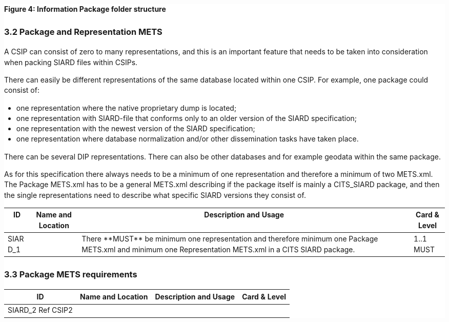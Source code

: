 
**Figure 4: Information Package folder structure**


### 3.2 Package and Representation METS

A CSIP can consist of zero to many representations, and this is an important feature that needs to be taken into consideration when packing SIARD files within CSIPs. 

There can easily be different representations of the same database located within one CSIP. For example, one package could consist of:



*   one representation where the native proprietary dump is located; 
*   one representation with SIARD-file that conforms only to an older version of the SIARD specification; 
*   one representation with the newest version of the SIARD specification; 
*   one representation where database normalization and/or other dissemination tasks have taken place. 

There can be several DIP representations.  There can also be other databases and for example geodata within the same package. 

As for this specification there always needs to be a minimum of one representation and therefore a minimum of two METS.xml. The Package METS.xml has to be a general METS.xml describing if the package itself is mainly a CITS_SIARD package, and then the single representations need to describe what specific SIARD versions they consist of. 


<table>
<thead>
	<tr>
		<th>ID</th>
		<th>Name and Location</th>
		<th>Description and
Usage</th>
		<th>Card &amp; Level</th>
	</tr>
</thead>
<tbody>
	<tr>
		<td>SIARD_1</td>
		<td></td>
		<td>There **MUST** be minimum one representation and therefore minimum one Package METS.xml and minimum one Representation METS.xml in a CITS SIARD package.</td>
		<td>1..1 MUST </td>
	</tr>
</tbody>
</table>



### 3.3 Package METS requirements


<table>
<thead>
	<tr>
		<th>ID</th>
		<th>Name and
Location</th>
		<th>Description
and Usage</th>
		<th>Card &amp; Level</th>
	</tr>
</thead>
<tbody>
	<tr>
		<td>SIARD_2 Ref CSIP2 </td>